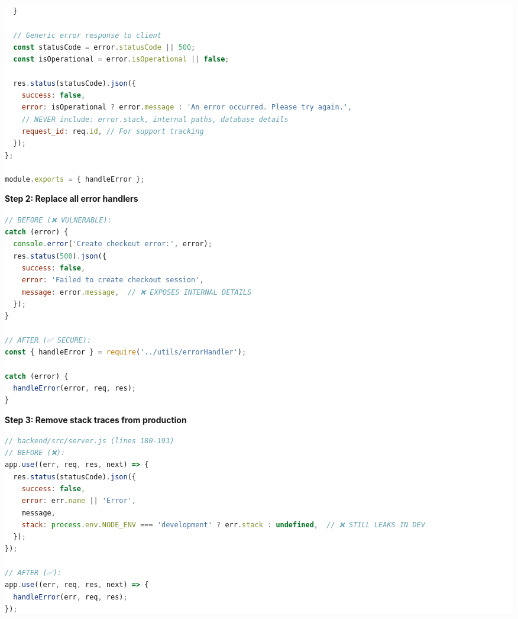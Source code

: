 ```javascript
  }

  // Generic error response to client
  const statusCode = error.statusCode || 500;
  const isOperational = error.isOperational || false;

  res.status(statusCode).json({
    success: false,
    error: isOperational ? error.message : 'An error occurred. Please try again.',
    // NEVER include: error.stack, internal paths, database details
    request_id: req.id, // For support tracking
  });
};

module.exports = { handleError };
```

**Step 2: Replace all error handlers**
```javascript
// BEFORE (❌ VULNERABLE):
catch (error) {
  console.error('Create checkout error:', error);
  res.status(500).json({
    success: false,
    error: 'Failed to create checkout session',
    message: error.message,  // ❌ EXPOSES INTERNAL DETAILS
  });
}

// AFTER (✅ SECURE):
const { handleError } = require('../utils/errorHandler');

catch (error) {
  handleError(error, req, res);
}
```

**Step 3: Remove stack traces from production**
```javascript
// backend/src/server.js (lines 180-193)
// BEFORE (❌):
app.use((err, req, res, next) => {
  res.status(statusCode).json({
    success: false,
    error: err.name || 'Error',
    message,
    stack: process.env.NODE_ENV === 'development' ? err.stack : undefined,  // ❌ STILL LEAKS IN DEV
  });
});

// AFTER (✅):
app.use((err, req, res, next) => {
  handleError(err, req, res);
});
```
